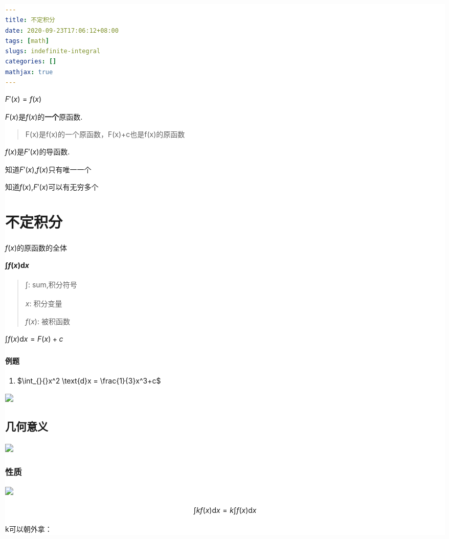 ```yaml
---
title: 不定积分
date: 2020-09-23T17:06:12+08:00
tags: [math]
slugs: indefinite-integral
categories: []
mathjax: true
---
```


$F'(x)=f(x)$

$F(x)$是$f(x)$的**一个**原函数.

> F(x)是f(x)的一个原函数，F(x)+c也是f(x)的原函数

$f(x)$是$F'(x)$的导函数.

知道$F'(x)$,$f(x)$只有唯一一个

知道$f(x)$,$F'(x)$可以有无穷多个

# 不定积分

$f(x)$的原函数的全体

**$\int_{}{}f(x) \text{d}x$** 

> $\int_{}{}$:	sum,积分符号
>
> $x$:	积分变量
>
> $f(x)$:	被积函数

$\int_{}{}f(x) \text{d}x = F(x)+c$

#### 例题

1) $\int_{}{}x^2 \text{d}x = \frac{1}{3}x^3+c$

![](https://cdn.kayleh.top/gh/kayleh/cdn/img/不定积分/1600870737910.png)

## 几何意义

![](https://cdn.kayleh.top/gh/kayleh/cdn/img/不定积分/1600871376478.png)

### 性质

![](https://cdn.kayleh.top/gh/kayleh/cdn/img/不定积分/1600871618223.png)

$$\int_{}{}kf(x)\text{d}x=k\int_{}{}f(x)\text{d}x$$

k可以朝外拿：
